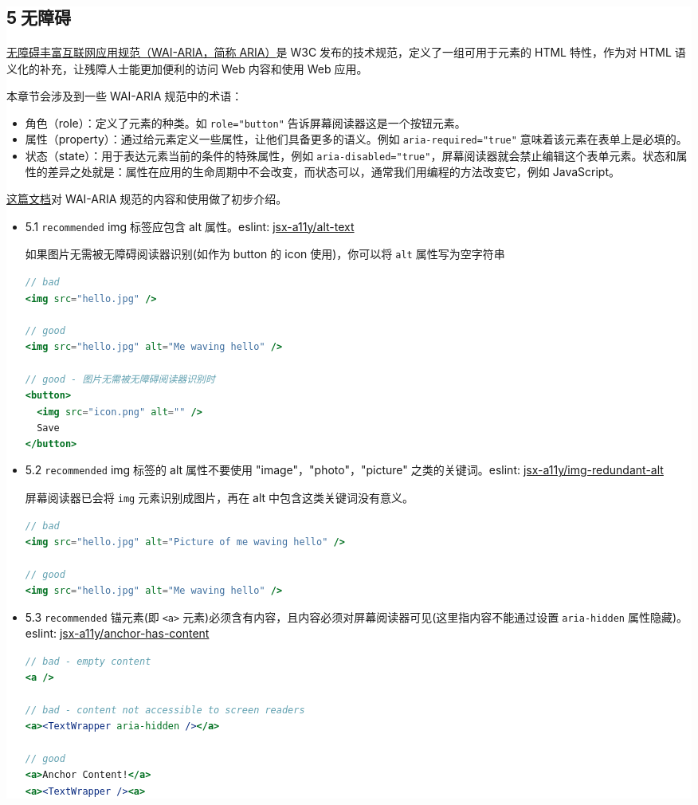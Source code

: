 ## 5 无障碍

[无障碍丰富互联网应用规范（WAI-ARIA，简称 ARIA）](https://www.w3.org/TR/wai-aria/)是 W3C 发布的技术规范，定义了一组可用于元素的 HTML 特性，作为对 HTML 语义化的补充，让残障人士能更加便利的访问 Web 内容和使用 Web 应用。

本章节会涉及到一些 WAI-ARIA 规范中的术语：
- 角色（role）：定义了元素的种类。如 `role="button"` 告诉屏幕阅读器这是一个按钮元素。
- 属性（property）：通过给元素定义一些属性，让他们具备更多的语义。例如 `aria-required="true"` 意味着该元素在表单上是必填的。
- 状态（state）：用于表达元素当前的条件的特殊属性，例如 `aria-disabled="true"`，屏幕阅读器就会禁止编辑这个表单元素。状态和属性的差异之处就是：属性在应用的生命周期中不会改变，而状态可以，通常我们用编程的方法改变它，例如 JavaScript。

[这篇文档](https://developer.mozilla.org/zh-CN/docs/Learn/Accessibility/WAI-ARIA_basics)对 WAI-ARIA 规范的内容和使用做了初步介绍。

- 5.1 `recommended` img 标签应包含 alt 属性。eslint: [jsx-a11y/alt-text](https://github.com/evcohen/eslint-plugin-jsx-a11y/blob/master/docs/rules/alt-text.md)

  如果图片无需被无障碍阅读器识别(如作为 button 的 icon 使用)，你可以将 `alt` 属性写为空字符串

  ```jsx static
  // bad
  <img src="hello.jpg" />

  // good
  <img src="hello.jpg" alt="Me waving hello" />

  // good - 图片无需被无障碍阅读器识别时
  <button>
    <img src="icon.png" alt="" />
    Save
  </button>
  ```

- 5.2 `recommended` img 标签的 alt 属性不要使用 "image"，"photo"，"picture" 之类的关键词。eslint: [jsx-a11y/img-redundant-alt](https://github.com/evcohen/eslint-plugin-jsx-a11y/blob/master/docs/rules/img-redundant-alt.md)

  屏幕阅读器已会将 `img` 元素识别成图片，再在 alt 中包含这类关键词没有意义。

  ```jsx static
  // bad
  <img src="hello.jpg" alt="Picture of me waving hello" />

  // good
  <img src="hello.jpg" alt="Me waving hello" />
  ```

- 5.3 `recommended` 锚元素(即 `<a>` 元素)必须含有内容，且内容必须对屏幕阅读器可见(这里指内容不能通过设置 `aria-hidden` 属性隐藏)。eslint: [jsx-a11y/anchor-has-content](https://github.com/jsx-eslint/eslint-plugin-jsx-a11y/blob/master/docs/rules/anchor-has-content.md)

  ```jsx static
  // bad - empty content
  <a />

  // bad - content not accessible to screen readers
  <a><TextWrapper aria-hidden /></a>

  // good
  <a>Anchor Content!</a>
  <a><TextWrapper /><a>
  ```
